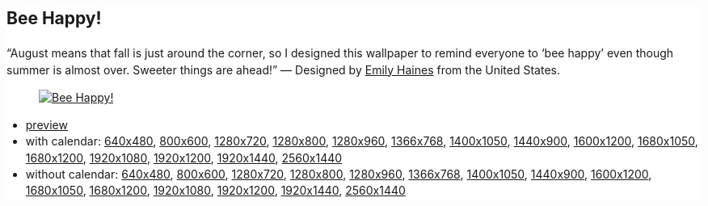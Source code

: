 ## Bee Happy!

“August means that fall is just around the corner, so I designed this wallpaper to remind everyone to ‘bee happy’ even though summer is almost over. Sweeter things are ahead!” — Designed by <a href="https://emilyhaines.squarespace.com">Emily Haines</a> from the United States.

<figure><a title="Bee Happy!" href="https://smashingmagazine.com/files/wallpapers/aug-16/bee-happy/aug-16-bee-happy-full.png"><img loading="lazy" decoding="async" src="https://archive.smashing.media/assets/344dbf88-fdf9-42bb-adb4-46f01eedd629/bf092cbe-5172-4593-a3c3-8a4b69612308/aug-16-bee-happy-preview-opt.png" alt="Bee Happy!" /></a></figure>

*   [preview](https://smashingmagazine.com/files/wallpapers/aug-16/bee-happy/aug-16-bee-happy-preview.png "Bee Happy! - Preview")
*   with calendar: [640x480](https://smashingmagazine.com/files/wallpapers/aug-16/bee-happy/cal/aug-16-bee-happy-cal-640x480.png "Bee Happy! - 640x480"), [800x600](https://smashingmagazine.com/files/wallpapers/aug-16/bee-happy/cal/aug-16-bee-happy-cal-800x600.png "Bee Happy! - 800x600"), [1280x720](https://smashingmagazine.com/files/wallpapers/aug-16/bee-happy/cal/aug-16-bee-happy-cal-1280x720.png "Bee Happy! - 1280x720"), [1280x800](https://smashingmagazine.com/files/wallpapers/aug-16/bee-happy/cal/aug-16-bee-happy-cal-1280x800.png "Bee Happy! - 1280x800"), [1280x960](https://smashingmagazine.com/files/wallpapers/aug-16/bee-happy/cal/aug-16-bee-happy-cal-1280x960.png "Bee Happy! - 1280x960"), [1366x768](https://smashingmagazine.com/files/wallpapers/aug-16/bee-happy/cal/aug-16-bee-happy-cal-1366x768.png "Bee Happy! - 1366x768"), [1400x1050](https://smashingmagazine.com/files/wallpapers/aug-16/bee-happy/cal/aug-16-bee-happy-cal-1400x1050.png "Bee Happy! - 1400x1050"), [1440x900](https://smashingmagazine.com/files/wallpapers/aug-16/bee-happy/cal/aug-16-bee-happy-cal-1440x900.png "Bee Happy! - 1440x900"), [1600x1200](https://smashingmagazine.com/files/wallpapers/aug-16/bee-happy/cal/aug-16-bee-happy-cal-1600x1200.png "Bee Happy! - 1600x1200"), [1680x1050](https://smashingmagazine.com/files/wallpapers/aug-16/bee-happy/cal/aug-16-bee-happy-cal-1680x1050.png "Bee Happy! - 1680x1050"), [1680x1200](https://smashingmagazine.com/files/wallpapers/aug-16/bee-happy/cal/aug-16-bee-happy-cal-1680x1200.png "Bee Happy! - 1680x1200"), [1920x1080](https://smashingmagazine.com/files/wallpapers/aug-16/bee-happy/cal/aug-16-bee-happy-cal-1920x1080.png "Bee Happy! - 1920x1080"), [1920x1200](https://smashingmagazine.com/files/wallpapers/aug-16/bee-happy/cal/aug-16-bee-happy-cal-1920x1200.png "Bee Happy! - 1920x1200"), [1920x1440](https://smashingmagazine.com/files/wallpapers/aug-16/bee-happy/cal/aug-16-bee-happy-cal-1920x1440.png "Bee Happy! - 1920x1440"), [2560x1440](https://smashingmagazine.com/files/wallpapers/aug-16/bee-happy/cal/aug-16-bee-happy-cal-2560x1440.png "Bee Happy! - 2560x1440")
*   without calendar: [640x480](https://smashingmagazine.com/files/wallpapers/aug-16/bee-happy/nocal/aug-16-bee-happy-nocal-640x480.png "Bee Happy! - 640x480"), [800x600](https://smashingmagazine.com/files/wallpapers/aug-16/bee-happy/nocal/aug-16-bee-happy-nocal-800x600.png "Bee Happy! - 800x600"), [1280x720](https://smashingmagazine.com/files/wallpapers/aug-16/bee-happy/nocal/aug-16-bee-happy-nocal-1280x720.png "Bee Happy! - 1280x720"), [1280x800](https://smashingmagazine.com/files/wallpapers/aug-16/bee-happy/nocal/aug-16-bee-happy-nocal-1280x800.png "Bee Happy! - 1280x800"), [1280x960](https://smashingmagazine.com/files/wallpapers/aug-16/bee-happy/nocal/aug-16-bee-happy-nocal-1280x960.png "Bee Happy! - 1280x960"), [1366x768](https://smashingmagazine.com/files/wallpapers/aug-16/bee-happy/nocal/aug-16-bee-happy-nocal-1366x768.png "Bee Happy! - 1366x768"), [1400x1050](https://smashingmagazine.com/files/wallpapers/aug-16/bee-happy/nocal/aug-16-bee-happy-nocal-1400x1050.png "Bee Happy! - 1400x1050"), [1440x900](https://smashingmagazine.com/files/wallpapers/aug-16/bee-happy/nocal/aug-16-bee-happy-nocal-1440x900.png "Bee Happy! - 1440x900"), [1600x1200](https://smashingmagazine.com/files/wallpapers/aug-16/bee-happy/nocal/aug-16-bee-happy-nocal-1600x1200.png "Bee Happy! - 1600x1200"), [1680x1050](https://smashingmagazine.com/files/wallpapers/aug-16/bee-happy/nocal/aug-16-bee-happy-nocal-1680x1050.png "Bee Happy! - 1680x1050"), [1680x1200](https://smashingmagazine.com/files/wallpapers/aug-16/bee-happy/nocal/aug-16-bee-happy-nocal-1680x1200.png "Bee Happy! - 1680x1200"), [1920x1080](https://smashingmagazine.com/files/wallpapers/aug-16/bee-happy/nocal/aug-16-bee-happy-nocal-1920x1080.png "Bee Happy! - 1920x1080"), [1920x1200](https://smashingmagazine.com/files/wallpapers/aug-16/bee-happy/nocal/aug-16-bee-happy-nocal-1920x1200.png "Bee Happy! - 1920x1200"), [1920x1440](https://smashingmagazine.com/files/wallpapers/aug-16/bee-happy/nocal/aug-16-bee-happy-nocal-1920x1440.png "Bee Happy! - 1920x1440"), [2560x1440](https://smashingmagazine.com/files/wallpapers/aug-16/bee-happy/nocal/aug-16-bee-happy-nocal-2560x1440.png "Bee Happy! - 2560x1440")
